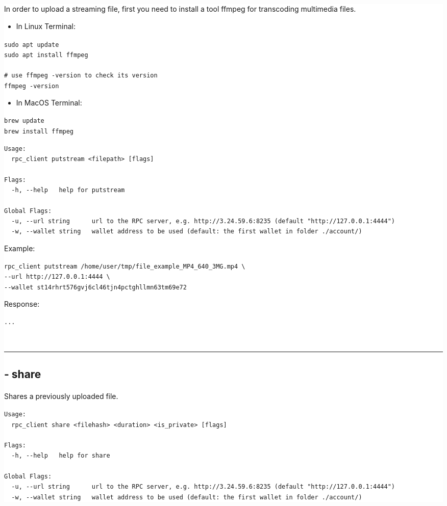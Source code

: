 In order to upload a streaming file, first you need to install a tool ffmpeg for transcoding multimedia files.

- In Linux Terminal:

```shell
sudo apt update
sudo apt install ffmpeg

# use ffmpeg -version to check its version
ffmpeg -version
```

- In MacOS Terminal:

```shell
brew update
brew install ffmpeg
```

``` { .yaml .no-copy }
Usage:
  rpc_client putstream <filepath> [flags]

Flags:
  -h, --help   help for putstream

Global Flags:
  -u, --url string      url to the RPC server, e.g. http://3.24.59.6:8235 (default "http://127.0.0.1:4444")
  -w, --wallet string   wallet address to be used (default: the first wallet in folder ./account/)
```

Example:

```shell
rpc_client putstream /home/user/tmp/file_example_MP4_640_3MG.mp4 \
--url http://127.0.0.1:4444 \
--wallet st14rhrt576gvj6cl46tjn4pctghllmn63tm69e72
```

Response:

``` { .yaml .no-copy }
...
```


[//]: <> (Returns)
[//]: <> ([WARN] 2023/03/20 12:17:20 handler.go:285: Served user_requestUploadStream [reqid 1 t 11.969µs err the method user_requestUploadStream does not exist/is not available])

<br>

---

## - share

Shares a previously uploaded file.

``` { .yaml .no-copy }
Usage:
  rpc_client share <filehash> <duration> <is_private> [flags]

Flags:
  -h, --help   help for share

Global Flags:
  -u, --url string      url to the RPC server, e.g. http://3.24.59.6:8235 (default "http://127.0.0.1:4444")
  -w, --wallet string   wallet address to be used (default: the first wallet in folder ./account/)
```


[\\]: <> (Add how to install when rpc_client is available in main repo.)